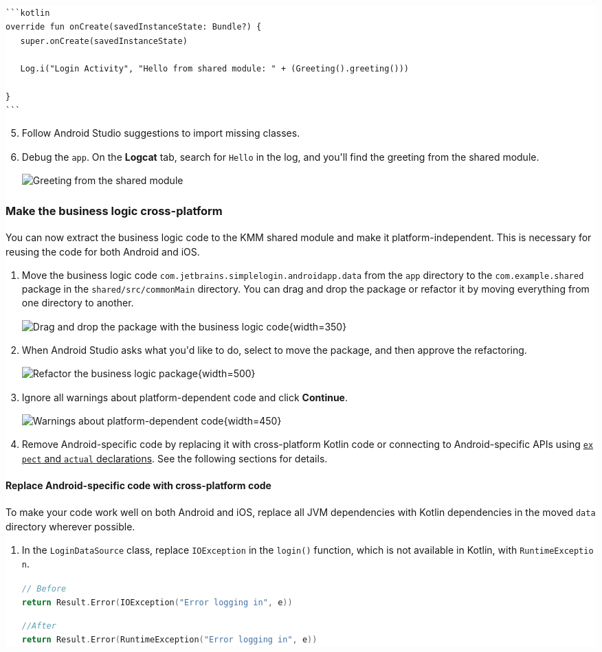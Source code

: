     ```kotlin
    override fun onCreate(savedInstanceState: Bundle?) {
       super.onCreate(savedInstanceState)

       Log.i("Login Activity", "Hello from shared module: " + (Greeting().greeting()))
   
    }
    ```
5. Follow Android Studio suggestions to import missing classes.
6. Debug the `app`. On the **Logcat** tab, search for `Hello` in the log, and you'll find the greeting from the shared module.

   ![Greeting from the shared module](shared-module-greeting.png)

### Make the business logic cross-platform

You can now extract the business logic code to the KMM shared module and make it platform-independent. This is necessary for reusing the code for both Android and iOS.

1. Move the business logic code `com.jetbrains.simplelogin.androidapp.data` from the `app` directory to the `com.example.shared` package in the `shared/src/commonMain` directory.
   You can drag and drop the package or refactor it by moving everything from one directory to another.

   ![Drag and drop the package with the business logic code](moving-business-logic.png){width=350}

2. When Android Studio asks what you'd like to do, select to move the package, and then approve the refactoring.

   ![Refactor the business logic package](refactor-business-logic-package.png){width=500}

3. Ignore all warnings about platform-dependent code and click **Continue**.

   ![Warnings about platform-dependent code](warnings-android-specific-code.png){width=450}

4. Remove Android-specific code by replacing it with cross-platform Kotlin code or connecting to Android-specific APIs using [`expect` and `actual` declarations](kmm-connect-to-platform-specific-apis.md). See the following sections for details.

#### Replace Android-specific code with cross-platform code

To make your code work well on both Android and iOS, replace all JVM dependencies with Kotlin dependencies in the moved `data` directory wherever possible.

1.  In the `LoginDataSource` class, replace `IOException` in the `login()` function, which is not available in Kotlin, with `RuntimeException`.

    ```kotlin
    // Before
    return Result.Error(IOException("Error logging in", e))
    ```

    ```kotlin
    //After
    return Result.Error(RuntimeException("Error logging in", e))
    ```
